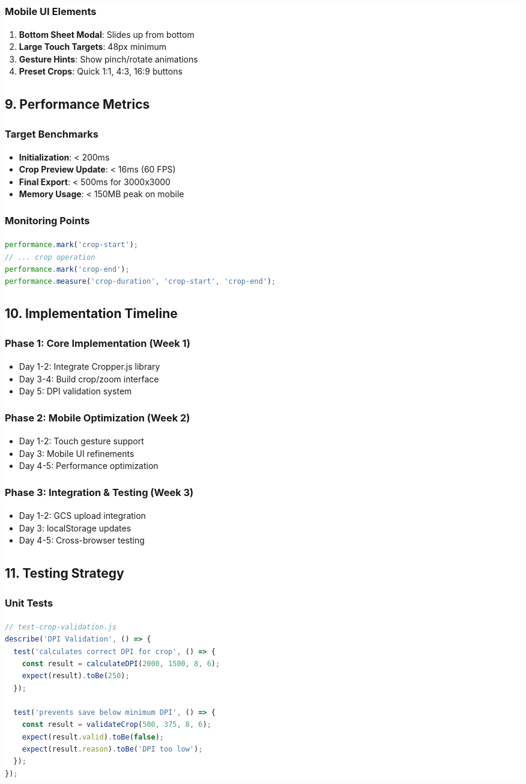 ### Mobile UI Elements
1. **Bottom Sheet Modal**: Slides up from bottom
2. **Large Touch Targets**: 48px minimum
3. **Gesture Hints**: Show pinch/rotate animations
4. **Preset Crops**: Quick 1:1, 4:3, 16:9 buttons

## 9. Performance Metrics

### Target Benchmarks
- **Initialization**: < 200ms
- **Crop Preview Update**: < 16ms (60 FPS)
- **Final Export**: < 500ms for 3000x3000
- **Memory Usage**: < 150MB peak on mobile

### Monitoring Points
```javascript
performance.mark('crop-start');
// ... crop operation
performance.mark('crop-end');
performance.measure('crop-duration', 'crop-start', 'crop-end');
```

## 10. Implementation Timeline

### Phase 1: Core Implementation (Week 1)
- Day 1-2: Integrate Cropper.js library
- Day 3-4: Build crop/zoom interface
- Day 5: DPI validation system

### Phase 2: Mobile Optimization (Week 2)
- Day 1-2: Touch gesture support
- Day 3: Mobile UI refinements
- Day 4-5: Performance optimization

### Phase 3: Integration & Testing (Week 3)
- Day 1-2: GCS upload integration
- Day 3: localStorage updates
- Day 4-5: Cross-browser testing

## 11. Testing Strategy

### Unit Tests
```javascript
// test-crop-validation.js
describe('DPI Validation', () => {
  test('calculates correct DPI for crop', () => {
    const result = calculateDPI(2000, 1500, 8, 6);
    expect(result).toBe(250);
  });

  test('prevents save below minimum DPI', () => {
    const result = validateCrop(500, 375, 8, 6);
    expect(result.valid).toBe(false);
    expect(result.reason).toBe('DPI too low');
  });
});
```
